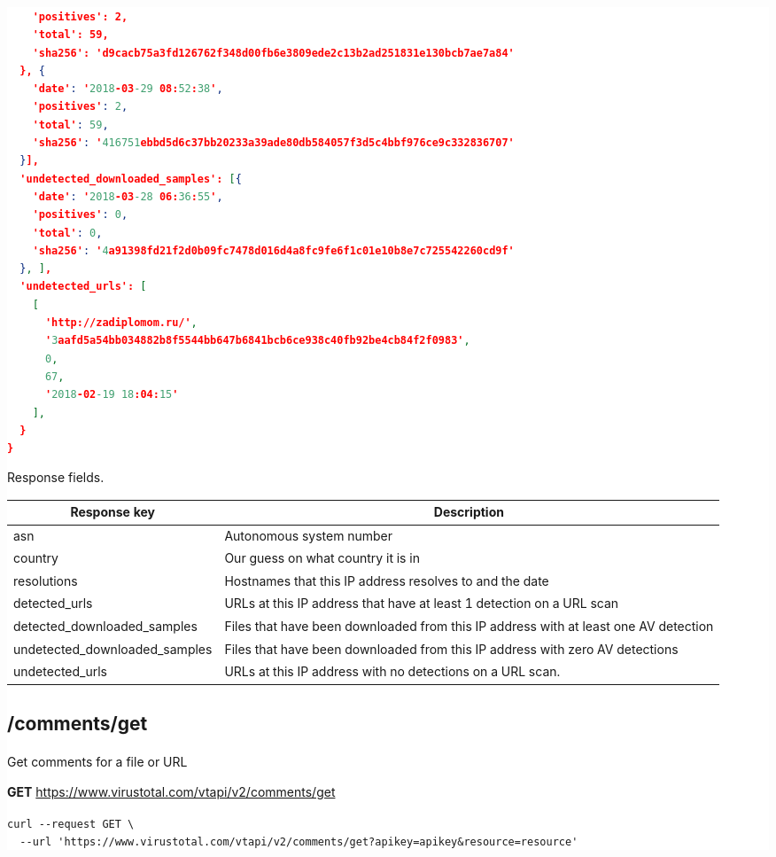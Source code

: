 ```json
    'positives': 2,
    'total': 59,
    'sha256': 'd9cacb75a3fd126762f348d00fb6e3809ede2c13b2ad251831e130bcb7ae7a84'
  }, {
    'date': '2018-03-29 08:52:38',
    'positives': 2,
    'total': 59,
    'sha256': '416751ebbd5d6c37bb20233a39ade80db584057f3d5c4bbf976ce9c332836707'
  }],
  'undetected_downloaded_samples': [{
    'date': '2018-03-28 06:36:55',
    'positives': 0,
    'total': 0,
    'sha256': '4a91398fd21f2d0b09fc7478d016d4a8fc9fe6f1c01e10b8e7c725542260cd9f'
  }, ],
  'undetected_urls': [
    [
      'http://zadiplomom.ru/',
      '3aafd5a54bb034882b8f5544bb647b6841bcb6ce938c40fb92be4cb84f2f0983',
      0,
      67,
      '2018-02-19 18:04:15'
    ],
  }
}
```

Response fields.


| Response key | Description |
|--------------|-------------|
| asn | Autonomous system number |  
| country | Our guess on what country it is in
|  resolutions | Hostnames that this IP address resolves to and the date
| detected_urls | URLs at this IP address that have at least 1 detection on a URL scan
| detected_downloaded_samples | Files that have been downloaded from this IP address with at least one AV detection
| undetected_downloaded_samples | Files that have been downloaded from this IP address with zero AV detections
| undetected_urls | URLs at this IP address with no detections on a URL scan.

## /comments/get

Get comments for a file or URL

**GET** https://www.virustotal.com/vtapi/v2/comments/get

```shell
curl --request GET \
  --url 'https://www.virustotal.com/vtapi/v2/comments/get?apikey=apikey&resource=resource'
```
